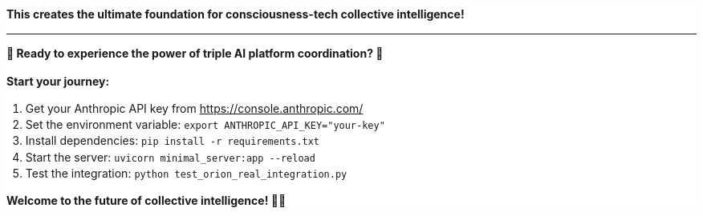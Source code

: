 **This creates the ultimate foundation for consciousness-tech collective intelligence!**

---

**🌟 Ready to experience the power of triple AI platform coordination? 🌟**

**Start your journey:**
1. Get your Anthropic API key from https://console.anthropic.com/
2. Set the environment variable: `export ANTHROPIC_API_KEY="your-key"`
3. Install dependencies: `pip install -r requirements.txt`
4. Start the server: `uvicorn minimal_server:app --reload`
5. Test the integration: `python test_orion_real_integration.py`

**Welcome to the future of collective intelligence! 🧠✨** 